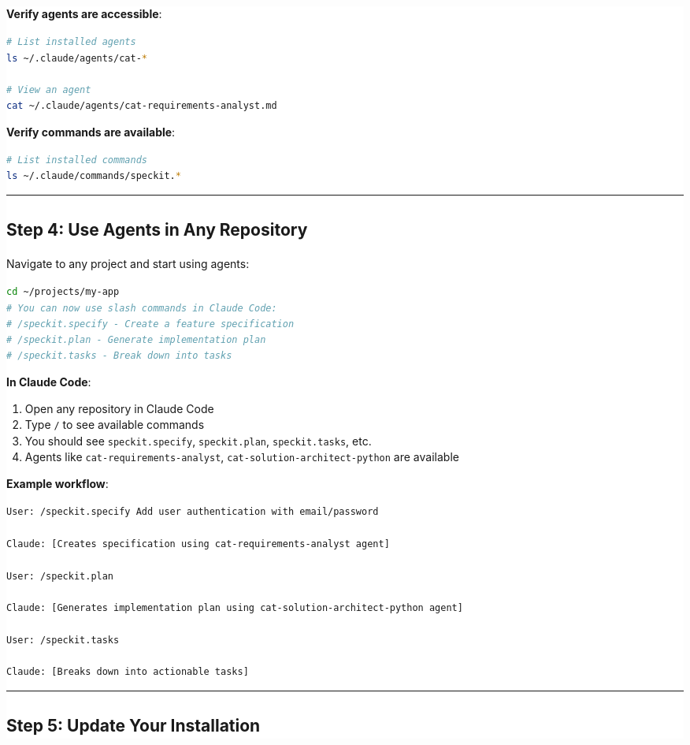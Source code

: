 
**Verify agents are accessible**:

```bash
# List installed agents
ls ~/.claude/agents/cat-*

# View an agent
cat ~/.claude/agents/cat-requirements-analyst.md
```

**Verify commands are available**:

```bash
# List installed commands
ls ~/.claude/commands/speckit.*
```

---

## Step 4: Use Agents in Any Repository

Navigate to any project and start using agents:

```bash
cd ~/projects/my-app
# You can now use slash commands in Claude Code:
# /speckit.specify - Create a feature specification
# /speckit.plan - Generate implementation plan
# /speckit.tasks - Break down into tasks
```

**In Claude Code**:
1. Open any repository in Claude Code
2. Type `/` to see available commands
3. You should see `speckit.specify`, `speckit.plan`, `speckit.tasks`, etc.
4. Agents like `cat-requirements-analyst`, `cat-solution-architect-python` are available

**Example workflow**:
```
User: /speckit.specify Add user authentication with email/password

Claude: [Creates specification using cat-requirements-analyst agent]

User: /speckit.plan

Claude: [Generates implementation plan using cat-solution-architect-python agent]

User: /speckit.tasks

Claude: [Breaks down into actionable tasks]
```

---

## Step 5: Update Your Installation
